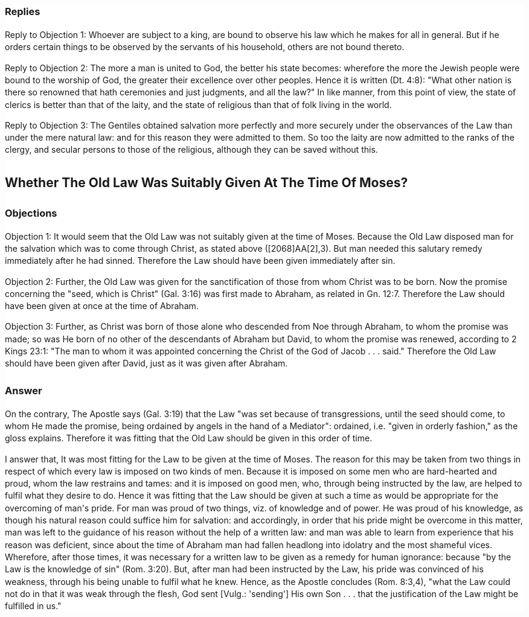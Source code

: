 ### Replies

Reply to Objection 1: Whoever are subject to a king, are bound to observe his law which he makes for all in general. But if he orders certain things to be observed by the servants of his household, others are not bound thereto.

Reply to Objection 2: The more a man is united to God, the better his state becomes: wherefore the more the Jewish people were bound to the worship of God, the greater their excellence over other peoples. Hence it is written (Dt. 4:8): "What other nation is there so renowned that hath ceremonies and just judgments, and all the law?" In like manner, from this point of view, the state of clerics is better than that of the laity, and the state of religious than that of folk living in the world.

Reply to Objection 3: The Gentiles obtained salvation more perfectly and more securely under the observances of the Law than under the mere natural law: and for this reason they were admitted to them. So too the laity are now admitted to the ranks of the clergy, and secular persons to those of the religious, although they can be saved without this.
## Whether The Old Law Was Suitably Given At The Time Of Moses?

### Objections

Objection 1: It would seem that the Old Law was not suitably given at the time of Moses. Because the Old Law disposed man for the salvation which was to come through Christ, as stated above ([2068]AA[2],3). But man needed this salutary remedy immediately after he had sinned. Therefore the Law should have been given immediately after sin.

Objection 2: Further, the Old Law was given for the sanctification of those from whom Christ was to be born. Now the promise concerning the "seed, which is Christ" (Gal. 3:16) was first made to Abraham, as related in Gn. 12:7. Therefore the Law should have been given at once at the time of Abraham.

Objection 3: Further, as Christ was born of those alone who descended from Noe through Abraham, to whom the promise was made; so was He born of no other of the descendants of Abraham but David, to whom the promise was renewed, according to 2 Kings 23:1: "The man to whom it was appointed concerning the Christ of the God of Jacob . . . said." Therefore the Old Law should have been given after David, just as it was given after Abraham.

### Answer

On the contrary, The Apostle says (Gal. 3:19) that the Law "was set because of transgressions, until the seed should come, to whom He made the promise, being ordained by angels in the hand of a Mediator": ordained, i.e. "given in orderly fashion," as the gloss explains. Therefore it was fitting that the Old Law should be given in this order of time.

I answer that, It was most fitting for the Law to be given at the time of Moses. The reason for this may be taken from two things in respect of which every law is imposed on two kinds of men. Because it is imposed on some men who are hard-hearted and proud, whom the law restrains and tames: and it is imposed on good men, who, through being instructed by the law, are helped to fulfil what they desire to do. Hence it was fitting that the Law should be given at such a time as would be appropriate for the overcoming of man's pride. For man was proud of two things, viz. of knowledge and of power. He was proud of his knowledge, as though his natural reason could suffice him for salvation: and accordingly, in order that his pride might be overcome in this matter, man was left to the guidance of his reason without the help of a written law: and man was able to learn from experience that his reason was deficient, since about the time of Abraham man had fallen headlong into idolatry and the most shameful vices. Wherefore, after those times, it was necessary for a written law to be given as a remedy for human ignorance: because "by the Law is the knowledge of sin" (Rom. 3:20). But, after man had been instructed by the Law, his pride was convinced of his weakness, through his being unable to fulfil what he knew. Hence, as the Apostle concludes (Rom. 8:3,4), "what the Law could not do in that it was weak through the flesh, God sent [Vulg.: 'sending'] His own Son . . . that the justification of the Law might be fulfilled in us."
